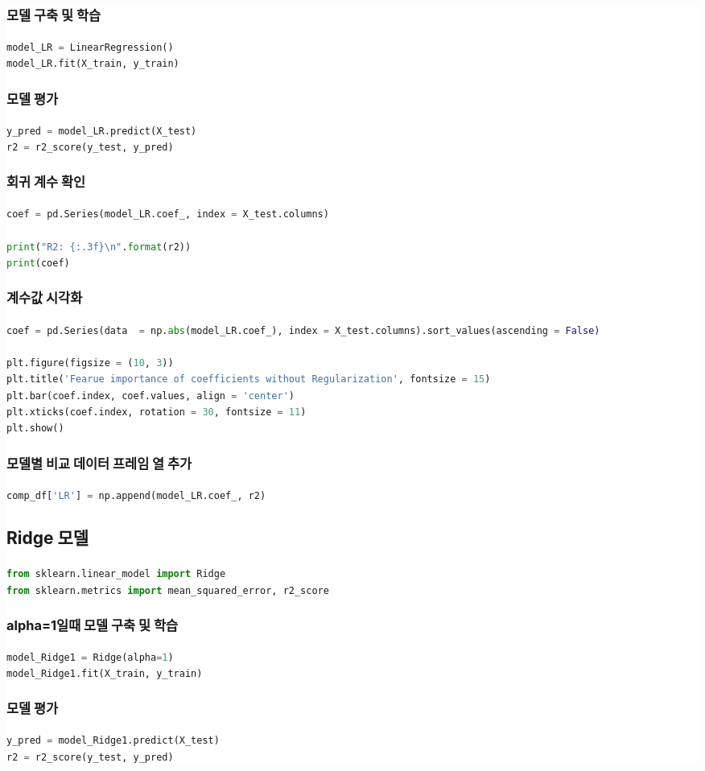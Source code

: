 ### 모델 구축 및 학습  
```py
model_LR = LinearRegression()
model_LR.fit(X_train, y_train)
```  

### 모델 평가  
```py
y_pred = model_LR.predict(X_test)
r2 = r2_score(y_test, y_pred)
```  

### 회귀 계수 확인  
```py
coef = pd.Series(model_LR.coef_, index = X_test.columns)

print("R2: {:.3f}\n".format(r2))
print(coef)
```  

### 계수값 시각화  
```py
coef = pd.Series(data  = np.abs(model_LR.coef_), index = X_test.columns).sort_values(ascending = False)

plt.figure(figsize = (10, 3))
plt.title('Fearue importance of coefficients without Regularization', fontsize = 15)
plt.bar(coef.index, coef.values, align = 'center')
plt.xticks(coef.index, rotation = 30, fontsize = 11)
plt.show()
```  

### 모델별 비교 데이터 프레임 열 추가  
```py
comp_df['LR'] = np.append(model_LR.coef_, r2)
```  

## Ridge 모델
```py
from sklearn.linear_model import Ridge
from sklearn.metrics import mean_squared_error, r2_score
```  

### alpha=1일때 모델 구축 및 학습  
```py
model_Ridge1 = Ridge(alpha=1)
model_Ridge1.fit(X_train, y_train)
```  

### 모델 평가  
```py
y_pred = model_Ridge1.predict(X_test)
r2 = r2_score(y_test, y_pred)
```  
